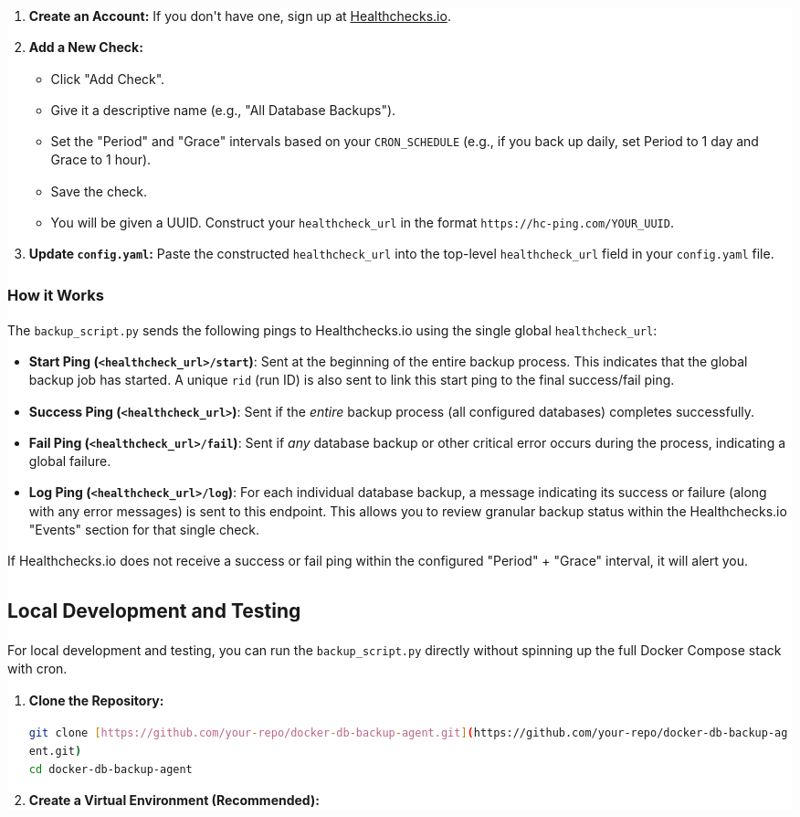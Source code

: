 1.  **Create an Account:** If you don't have one, sign up at [Healthchecks.io](https://healthchecks.io/).

2.  **Add a New Check:**

    * Click "Add Check".

    * Give it a descriptive name (e.g., "All Database Backups").

    * Set the "Period" and "Grace" intervals based on your `CRON_SCHEDULE` (e.g., if you back up daily, set Period to 1 day and Grace to 1 hour).

    * Save the check.

    * You will be given a UUID. Construct your `healthcheck_url` in the format `https://hc-ping.com/YOUR_UUID`.

3.  **Update `config.yaml`:**
    Paste the constructed `healthcheck_url` into the top-level `healthcheck_url` field in your `config.yaml` file.

### How it Works

The `backup_script.py` sends the following pings to Healthchecks.io using the single global `healthcheck_url`:

* **Start Ping (`<healthcheck_url>/start`)**: Sent at the beginning of the entire backup process. This indicates that the global backup job has started. A unique `rid` (run ID) is also sent to link this start ping to the final success/fail ping.

* **Success Ping (`<healthcheck_url>`)**: Sent if the *entire* backup process (all configured databases) completes successfully.

* **Fail Ping (`<healthcheck_url>/fail`)**: Sent if *any* database backup or other critical error occurs during the process, indicating a global failure.

* **Log Ping (`<healthcheck_url>/log`)**: For each individual database backup, a message indicating its success or failure (along with any error messages) is sent to this endpoint. This allows you to review granular backup status within the Healthchecks.io "Events" section for that single check.

If Healthchecks.io does not receive a success or fail ping within the configured "Period" + "Grace" interval, it will alert you.

## Local Development and Testing

For local development and testing, you can run the `backup_script.py` directly without spinning up the full Docker Compose stack with cron.

1.  **Clone the Repository:**

    ```bash
    git clone [https://github.com/your-repo/docker-db-backup-agent.git](https://github.com/your-repo/docker-db-backup-agent.git)
    cd docker-db-backup-agent
    
    ```

2.  **Create a Virtual Environment (Recommended):**

